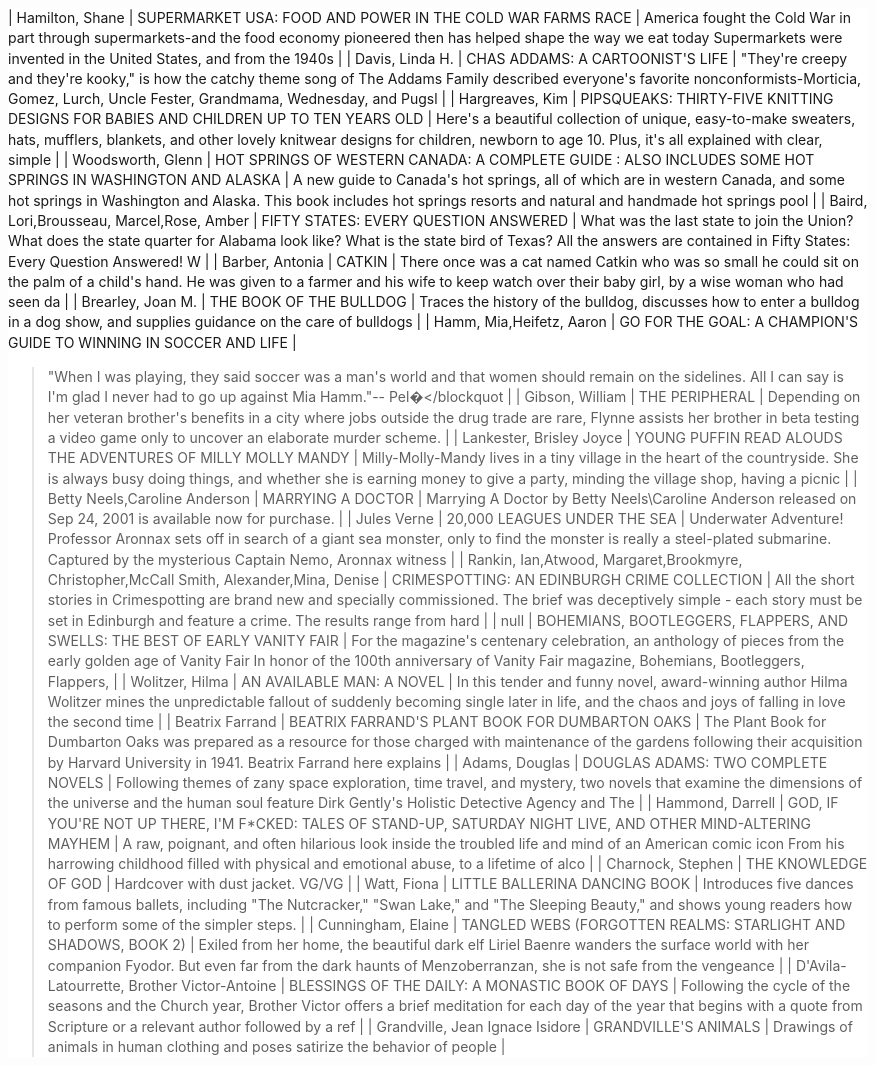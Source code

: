 | Hamilton, Shane | SUPERMARKET USA: FOOD AND POWER IN THE COLD WAR FARMS RACE | America fought the Cold War in part through supermarkets-and the food economy pioneered then has helped shape the way we eat today   Supermarkets were invented in the United States, and from the 1940s |
| Davis, Linda H. | CHAS ADDAMS: A CARTOONIST'S LIFE | "They're creepy and they're kooky," is how the catchy theme song of The Addams Family described everyone's favorite nonconformists-Morticia, Gomez, Lurch, Uncle Fester, Grandmama, Wednesday, and Pugsl |
| Hargreaves, Kim | PIPSQUEAKS: THIRTY-FIVE KNITTING DESIGNS FOR BABIES AND CHILDREN UP TO TEN YEARS OLD | Here's a beautiful collection of unique, easy-to-make sweaters, hats, mufflers, blankets, and other lovely knitwear designs for children, newborn to age 10. Plus, it's all explained with clear, simple |
| Woodsworth, Glenn | HOT SPRINGS OF WESTERN CANADA: A COMPLETE GUIDE : ALSO INCLUDES SOME HOT SPRINGS IN WASHINGTON AND ALASKA | A new guide to Canada's hot springs, all of which are in western Canada, and some hot springs in Washington and Alaska. This book includes hot springs resorts and natural and handmade hot springs pool |
| Baird, Lori,Brousseau, Marcel,Rose, Amber | FIFTY STATES: EVERY QUESTION ANSWERED | What was the last state to join the Union? What does the state quarter for Alabama look like? What is the state bird of Texas? All the answers are contained in Fifty States: Every Question Answered! W |
| Barber, Antonia | CATKIN | There once was a cat named Catkin who was so small he could sit on the palm of a child's hand. He was given to a farmer and his wife to keep watch over their baby girl, by a wise woman who had seen da |
| Brearley, Joan M. | THE BOOK OF THE BULLDOG | Traces the history of the bulldog, discusses how to enter a bulldog in a dog show, and supplies guidance on the care of bulldogs |
| Hamm, Mia,Heifetz, Aaron | GO FOR THE GOAL: A CHAMPION'S GUIDE TO WINNING IN SOCCER AND LIFE |   <blockquote>"When I was playing, they said soccer was a man's world and that women should remain on the sidelines. All I can say is I'm glad I never had to go up against Mia Hamm."-- Pel�</blockquot |
| Gibson, William | THE PERIPHERAL | Depending on her veteran brother's benefits in a city where jobs outside the drug trade are rare, Flynne assists her brother in beta testing a video game only to uncover an elaborate murder scheme. |
| Lankester, Brisley Joyce | YOUNG PUFFIN READ ALOUDS THE ADVENTURES OF MILLY MOLLY MANDY | Milly-Molly-Mandy lives in a tiny village in the heart of the countryside. She is always busy doing things, and whether she is earning money to give a party, minding the village shop, having a picnic  |
| Betty Neels,Caroline Anderson | MARRYING A DOCTOR | Marrying A Doctor by Betty Neels\Caroline Anderson released on Sep 24, 2001 is available now for purchase. |
| Jules Verne | 20,000 LEAGUES UNDER THE SEA | Underwater Adventure! Professor Aronnax sets off in search of a giant sea monster, only to find the monster is really a steel-plated submarine. Captured by the mysterious Captain Nemo, Aronnax witness |
| Rankin, Ian,Atwood, Margaret,Brookmyre, Christopher,McCall Smith, Alexander,Mina, Denise | CRIMESPOTTING: AN EDINBURGH CRIME COLLECTION | All the short stories in Crimespotting are brand new and specially commissioned. The brief was deceptively simple - each story must be set in Edinburgh and feature a crime. The results range from hard |
| null | BOHEMIANS, BOOTLEGGERS, FLAPPERS, AND SWELLS: THE BEST OF EARLY VANITY FAIR | For the magazine's centenary celebration, an anthology of pieces from the early golden age of Vanity Fair  In honor of the 100th anniversary of Vanity Fair magazine, Bohemians, Bootleggers, Flappers,  |
| Wolitzer, Hilma | AN AVAILABLE MAN: A NOVEL | In this tender and funny novel, award-winning author Hilma Wolitzer mines the unpredictable fallout of suddenly becoming single later in life, and the chaos and joys of falling in love the second time |
| Beatrix Farrand | BEATRIX FARRAND'S PLANT BOOK FOR DUMBARTON OAKS | The Plant Book for Dumbarton Oaks was prepared as a resource for those charged with maintenance of the gardens following their acquisition by Harvard University in 1941. Beatrix Farrand here explains  |
| Adams, Douglas | DOUGLAS ADAMS: TWO COMPLETE NOVELS | Following themes of zany space exploration, time travel, and mystery, two novels that examine the dimensions of the universe and the human soul feature Dirk Gently's Holistic Detective Agency and The  |
| Hammond, Darrell | GOD, IF YOU'RE NOT UP THERE, I'M F*CKED: TALES OF STAND-UP, SATURDAY NIGHT LIVE, AND OTHER MIND-ALTERING MAYHEM |   A raw, poignant, and often hilarious look inside the troubled life and mind of an American comic icon     From his harrowing childhood filled with physical and emotional abuse, to a lifetime of alco |
| Charnock, Stephen | THE KNOWLEDGE OF GOD | Hardcover with dust jacket. VG/VG |
| Watt, Fiona | LITTLE BALLERINA DANCING BOOK | Introduces five dances from famous ballets, including "The Nutcracker," "Swan Lake," and "The Sleeping Beauty," and shows young readers how to perform some of the simpler steps. |
| Cunningham, Elaine | TANGLED WEBS (FORGOTTEN REALMS: STARLIGHT AND SHADOWS, BOOK 2) | Exiled from her home, the beautiful dark elf Liriel Baenre wanders the surface world with her companion Fyodor. But even far from the dark haunts of Menzoberranzan, she is not safe from the vengeance  |
| D'Avila-Latourrette, Brother Victor-Antoine | BLESSINGS OF THE DAILY: A MONASTIC BOOK OF DAYS | Following the cycle of the seasons and the Church year, Brother Victor offers a brief meditation for each day of the year that begins with a quote from Scripture or a relevant author followed by a ref |
| Grandville, Jean Ignace Isidore | GRANDVILLE'S ANIMALS | Drawings of animals in human clothing and poses satirize the behavior of people |